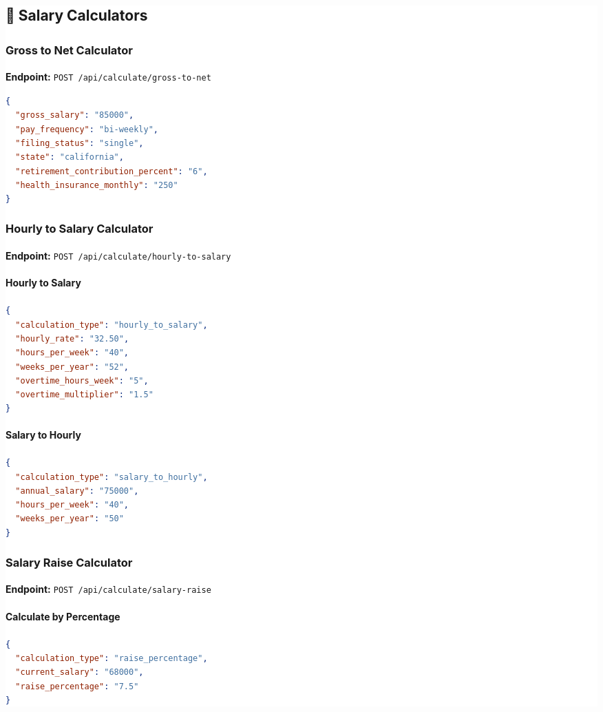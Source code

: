 ## 💼 Salary Calculators

### Gross to Net Calculator
**Endpoint:** `POST /api/calculate/gross-to-net`

```json
{
  "gross_salary": "85000",
  "pay_frequency": "bi-weekly",
  "filing_status": "single",
  "state": "california",
  "retirement_contribution_percent": "6",
  "health_insurance_monthly": "250"
}
```

### Hourly to Salary Calculator
**Endpoint:** `POST /api/calculate/hourly-to-salary`

#### Hourly to Salary
```json
{
  "calculation_type": "hourly_to_salary",
  "hourly_rate": "32.50",
  "hours_per_week": "40",
  "weeks_per_year": "52",
  "overtime_hours_week": "5",
  "overtime_multiplier": "1.5"
}
```

#### Salary to Hourly
```json
{
  "calculation_type": "salary_to_hourly",
  "annual_salary": "75000",
  "hours_per_week": "40",
  "weeks_per_year": "50"
}
```

### Salary Raise Calculator
**Endpoint:** `POST /api/calculate/salary-raise`

#### Calculate by Percentage
```json
{
  "calculation_type": "raise_percentage",
  "current_salary": "68000",
  "raise_percentage": "7.5"
}
```
